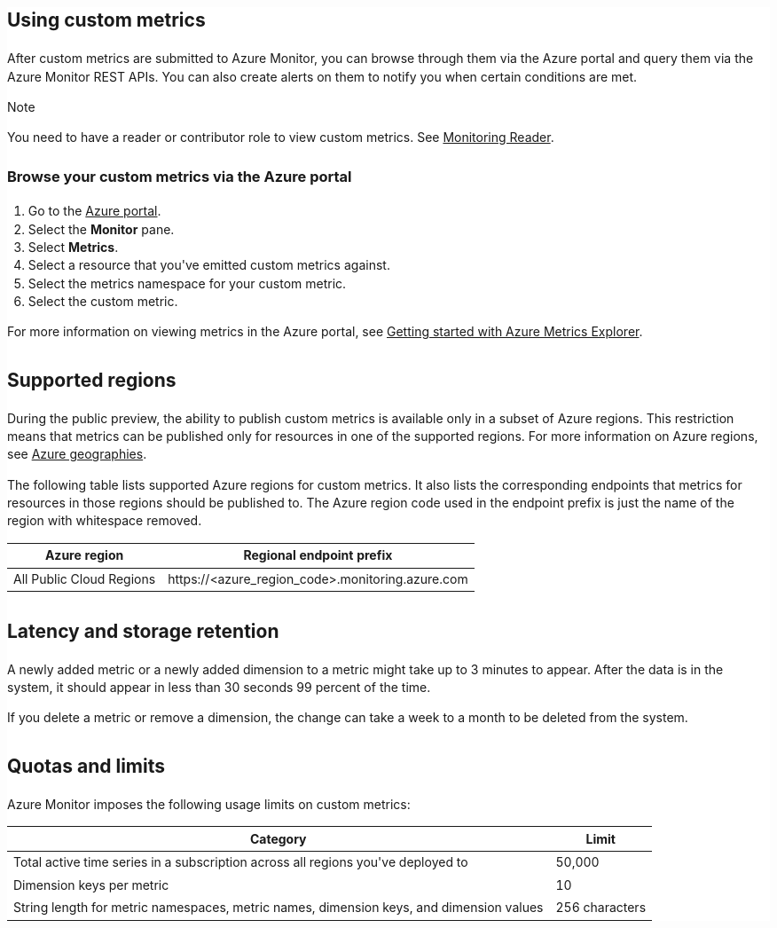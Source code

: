 ## Using custom metrics

After custom metrics are submitted to Azure Monitor, you can browse through them via the Azure portal and query them via the Azure Monitor REST APIs. You can also create alerts on them to notify you when certain conditions are met.

> [!NOTE]
> You need to have a reader or contributor role to view custom metrics. See [Monitoring Reader](../../role-based-access-control/built-in-roles.md#monitoring-reader).

### Browse your custom metrics via the Azure portal

1. Go to the [Azure portal](https://portal.azure.com).
1. Select the **Monitor** pane.
1. Select **Metrics**.
1. Select a resource that you've emitted custom metrics against.
1. Select the metrics namespace for your custom metric.
1. Select the custom metric.

For more information on viewing metrics in the Azure portal, see [Getting started with Azure Metrics Explorer](./metrics-getting-started.md).

## Supported regions

During the public preview, the ability to publish custom metrics is available only in a subset of Azure regions. This restriction means that metrics can be published only for resources in one of the supported regions. For more information on Azure regions, see [Azure geographies](https://azure.microsoft.com/global-infrastructure/geographies/).

The following table lists supported Azure regions for custom metrics. It also lists the corresponding endpoints that metrics for resources in those regions should be published to. The Azure region code used in the endpoint prefix is just the name of the region with whitespace removed.

|Azure region |Regional endpoint prefix|
|---|---|
| All Public Cloud Regions | https://<azure_region_code>.monitoring.azure.com |

## Latency and storage retention

A newly added metric or a newly added dimension to a metric might take up to 3 minutes to appear. After the data is in the system, it should appear in less than 30 seconds 99 percent of the time.

If you delete a metric or remove a dimension, the change can take a week to a month to be deleted from the system.

## Quotas and limits

Azure Monitor imposes the following usage limits on custom metrics:

|Category|Limit|
|---|---|
|Total active time series in a subscription across all regions you've deployed to|50,000|
|Dimension keys per metric|10|
|String length for metric namespaces, metric names, dimension keys, and dimension values|256 characters|
